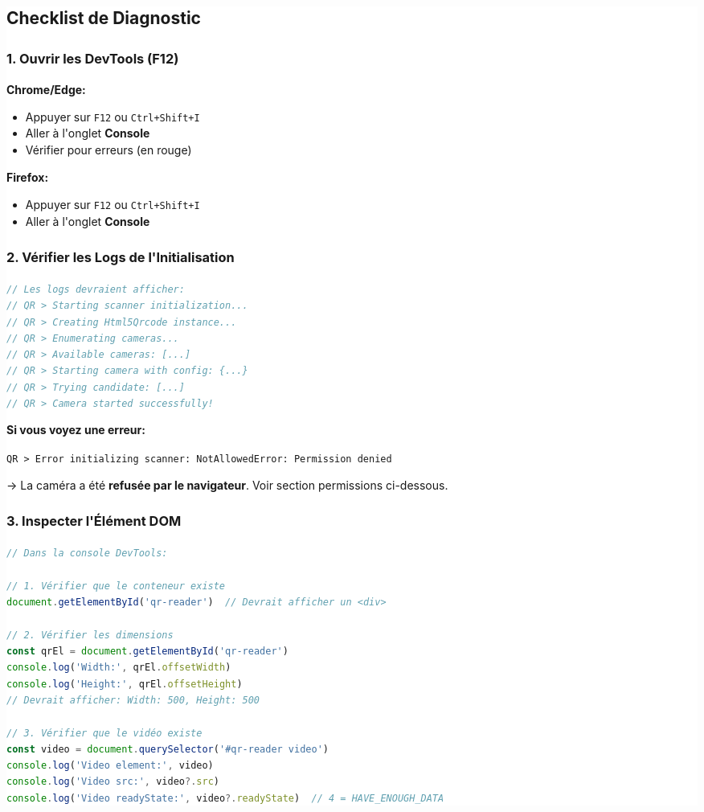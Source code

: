 
## Checklist de Diagnostic

### 1. Ouvrir les DevTools (F12)

**Chrome/Edge:**
- Appuyer sur `F12` ou `Ctrl+Shift+I`
- Aller à l'onglet **Console**
- Vérifier pour erreurs (en rouge)

**Firefox:**
- Appuyer sur `F12` ou `Ctrl+Shift+I`
- Aller à l'onglet **Console**

### 2. Vérifier les Logs de l'Initialisation

```javascript
// Les logs devraient afficher:
// QR > Starting scanner initialization...
// QR > Creating Html5Qrcode instance...
// QR > Enumerating cameras...
// QR > Available cameras: [...]
// QR > Starting camera with config: {...}
// QR > Trying candidate: [...]
// QR > Camera started successfully!
```

**Si vous voyez une erreur:**
```
QR > Error initializing scanner: NotAllowedError: Permission denied
```
→ La caméra a été **refusée par le navigateur**. Voir section permissions ci-dessous.

### 3. Inspecter l'Élément DOM

```javascript
// Dans la console DevTools:

// 1. Vérifier que le conteneur existe
document.getElementById('qr-reader')  // Devrait afficher un <div>

// 2. Vérifier les dimensions
const qrEl = document.getElementById('qr-reader')
console.log('Width:', qrEl.offsetWidth)
console.log('Height:', qrEl.offsetHeight)
// Devrait afficher: Width: 500, Height: 500

// 3. Vérifier que le vidéo existe
const video = document.querySelector('#qr-reader video')
console.log('Video element:', video)
console.log('Video src:', video?.src)
console.log('Video readyState:', video?.readyState)  // 4 = HAVE_ENOUGH_DATA
```
